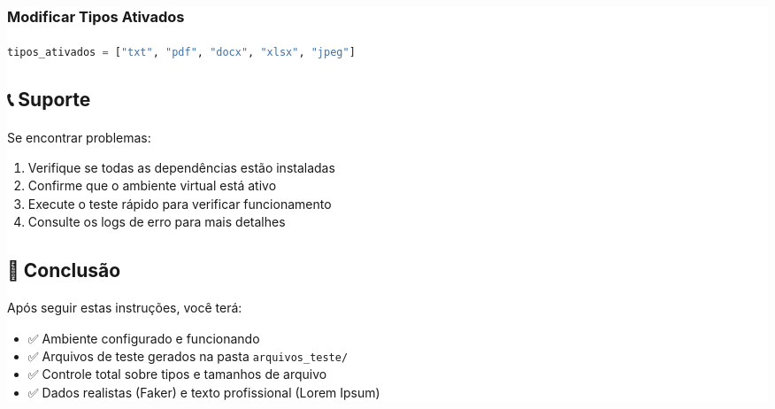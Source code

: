 ### Modificar Tipos Ativados
```python
tipos_ativados = ["txt", "pdf", "docx", "xlsx", "jpeg"]
```

## 📞 Suporte

Se encontrar problemas:

1. Verifique se todas as dependências estão instaladas
2. Confirme que o ambiente virtual está ativo
3. Execute o teste rápido para verificar funcionamento
4. Consulte os logs de erro para mais detalhes

## 🎉 Conclusão

Após seguir estas instruções, você terá:
- ✅ Ambiente configurado e funcionando
- ✅ Arquivos de teste gerados na pasta `arquivos_teste/`
- ✅ Controle total sobre tipos e tamanhos de arquivo
- ✅ Dados realistas (Faker) e texto profissional (Lorem Ipsum)
